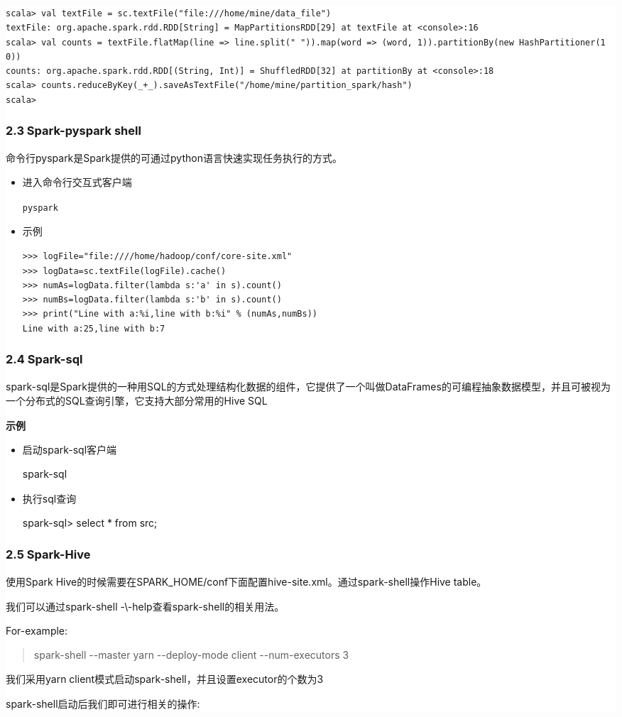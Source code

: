   ```
  scala> val textFile = sc.textFile("file:///home/mine/data_file")
  textFile: org.apache.spark.rdd.RDD[String] = MapPartitionsRDD[29] at textFile at <console>:16
  scala> val counts = textFile.flatMap(line => line.split(" ")).map(word => (word, 1)).partitionBy(new HashPartitioner(10))
  counts: org.apache.spark.rdd.RDD[(String, Int)] = ShuffledRDD[32] at partitionBy at <console>:18
  scala> counts.reduceByKey(_+_).saveAsTextFile("/home/mine/partition_spark/hash")
  scala>
  ```


### 2.3 Spark-pyspark shell
命令行pyspark是Spark提供的可通过python语言快速实现任务执行的方式。
- 进入命令行交互式客户端
  ```
  pyspark
  ```
- 示例

  ```
  >>> logFile="file:////home/hadoop/conf/core-site.xml"
  >>> logData=sc.textFile(logFile).cache()
  >>> numAs=logData.filter(lambda s:'a' in s).count()
  >>> numBs=logData.filter(lambda s:'b' in s).count()                             
  >>> print("Line with a:%i,line with b:%i" % (numAs,numBs))
  Line with a:25,line with b:7
  ```

### 2.4 Spark-sql

spark-sql是Spark提供的一种用SQL的方式处理结构化数据的组件，它提供了一个叫做DataFrames的可编程抽象数据模型，并且可被视为一个分布式的SQL查询引擎，它支持大部分常用的Hive
SQL

**示例**

- 启动spark-sql客户端

    spark-sql

- 执行sql查询

    spark-sql> select * from src;

### 2.5 Spark-Hive

使用Spark Hive的时候需要在SPARK\_HOME/conf下面配置hive-site.xml。通过spark-shell操作Hive
table。

我们可以通过spark-shell -\\-help查看spark-shell的相关用法。

For-example:

> spark-shell --master yarn --deploy-mode client --num-executors 3

我们采用yarn client模式启动spark-shell，并且设置executor的个数为3

spark-shell启动后我们即可进行相关的操作:
